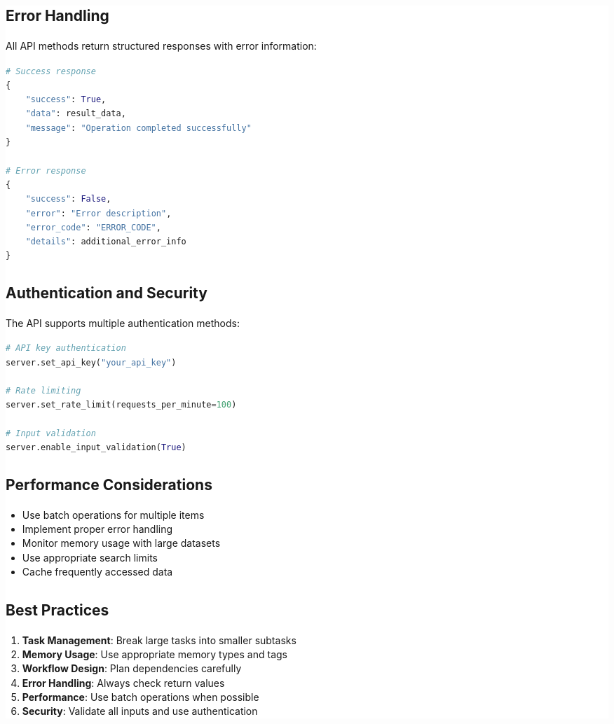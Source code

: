 ## Error Handling

All API methods return structured responses with error information:

```python
# Success response
{
    "success": True,
    "data": result_data,
    "message": "Operation completed successfully"
}

# Error response
{
    "success": False,
    "error": "Error description",
    "error_code": "ERROR_CODE",
    "details": additional_error_info
}
```

## Authentication and Security

The API supports multiple authentication methods:

```python
# API key authentication
server.set_api_key("your_api_key")

# Rate limiting
server.set_rate_limit(requests_per_minute=100)

# Input validation
server.enable_input_validation(True)
```

## Performance Considerations

- Use batch operations for multiple items
- Implement proper error handling
- Monitor memory usage with large datasets
- Use appropriate search limits
- Cache frequently accessed data

## Best Practices

1. **Task Management**: Break large tasks into smaller subtasks
2. **Memory Usage**: Use appropriate memory types and tags
3. **Workflow Design**: Plan dependencies carefully
4. **Error Handling**: Always check return values
5. **Performance**: Use batch operations when possible
6. **Security**: Validate all inputs and use authentication
